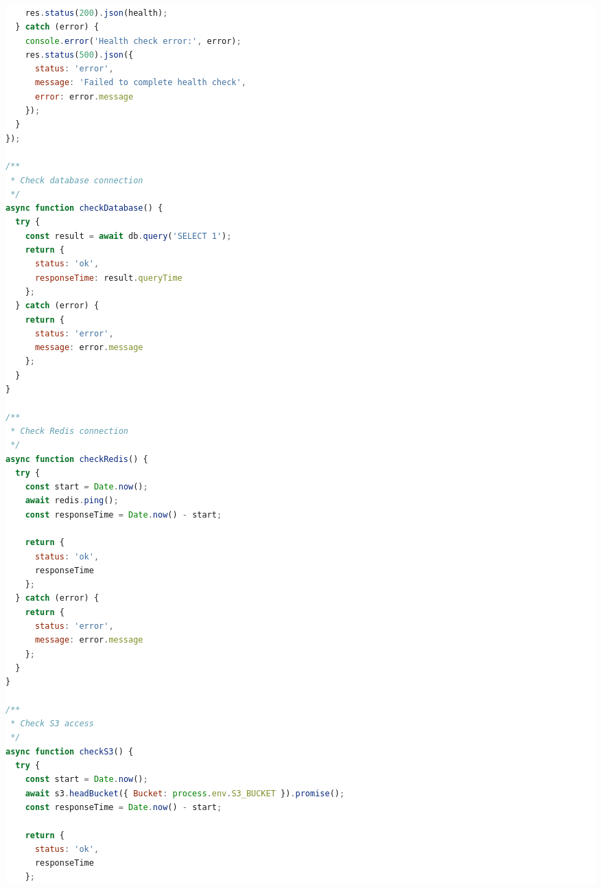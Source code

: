 ```javascript
    res.status(200).json(health);
  } catch (error) {
    console.error('Health check error:', error);
    res.status(500).json({
      status: 'error',
      message: 'Failed to complete health check',
      error: error.message
    });
  }
});

/**
 * Check database connection
 */
async function checkDatabase() {
  try {
    const result = await db.query('SELECT 1');
    return {
      status: 'ok',
      responseTime: result.queryTime
    };
  } catch (error) {
    return {
      status: 'error',
      message: error.message
    };
  }
}

/**
 * Check Redis connection
 */
async function checkRedis() {
  try {
    const start = Date.now();
    await redis.ping();
    const responseTime = Date.now() - start;
    
    return {
      status: 'ok',
      responseTime
    };
  } catch (error) {
    return {
      status: 'error',
      message: error.message
    };
  }
}

/**
 * Check S3 access
 */
async function checkS3() {
  try {
    const start = Date.now();
    await s3.headBucket({ Bucket: process.env.S3_BUCKET }).promise();
    const responseTime = Date.now() - start;
    
    return {
      status: 'ok',
      responseTime
    };
```
